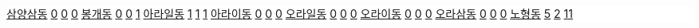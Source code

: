 
  <tr class="item">
    <td><a href="제주특별자치도제주시삼양삼동">삼양삼동</a></td>
    <td><a href="제주특별자치도제주시삼양삼동">0</a></td>
    <td><a href="제주특별자치도제주시삼양삼동">0</a></td>
    <td><a href="제주특별자치도제주시삼양삼동">0</a></td>
  </tr>
    

  <tr class="item">
    <td><a href="제주특별자치도제주시봉개동">봉개동</a></td>
    <td><a href="제주특별자치도제주시봉개동">0</a></td>
    <td><a href="제주특별자치도제주시봉개동">0</a></td>
    <td><a href="제주특별자치도제주시봉개동">1</a></td>
  </tr>
    

  <tr class="item">
    <td><a href="제주특별자치도제주시아라일동">아라일동</a></td>
    <td><a href="제주특별자치도제주시아라일동">1</a></td>
    <td><a href="제주특별자치도제주시아라일동">1</a></td>
    <td><a href="제주특별자치도제주시아라일동">1</a></td>
  </tr>
    

  <tr class="item">
    <td><a href="제주특별자치도제주시아라이동">아라이동</a></td>
    <td><a href="제주특별자치도제주시아라이동">0</a></td>
    <td><a href="제주특별자치도제주시아라이동">0</a></td>
    <td><a href="제주특별자치도제주시아라이동">0</a></td>
  </tr>
    

  <tr class="item">
    <td><a href="제주특별자치도제주시오라일동">오라일동</a></td>
    <td><a href="제주특별자치도제주시오라일동">0</a></td>
    <td><a href="제주특별자치도제주시오라일동">0</a></td>
    <td><a href="제주특별자치도제주시오라일동">0</a></td>
  </tr>
    

  <tr class="item">
    <td><a href="제주특별자치도제주시오라이동">오라이동</a></td>
    <td><a href="제주특별자치도제주시오라이동">0</a></td>
    <td><a href="제주특별자치도제주시오라이동">0</a></td>
    <td><a href="제주특별자치도제주시오라이동">0</a></td>
  </tr>
    

  <tr class="item">
    <td><a href="제주특별자치도제주시오라삼동">오라삼동</a></td>
    <td><a href="제주특별자치도제주시오라삼동">0</a></td>
    <td><a href="제주특별자치도제주시오라삼동">0</a></td>
    <td><a href="제주특별자치도제주시오라삼동">0</a></td>
  </tr>
    

  <tr class="item">
    <td><a href="제주특별자치도제주시노형동">노형동</a></td>
    <td><a href="제주특별자치도제주시노형동">5</a></td>
    <td><a href="제주특별자치도제주시노형동">2</a></td>
    <td><a href="제주특별자치도제주시노형동">11</a></td>
  </tr>
    